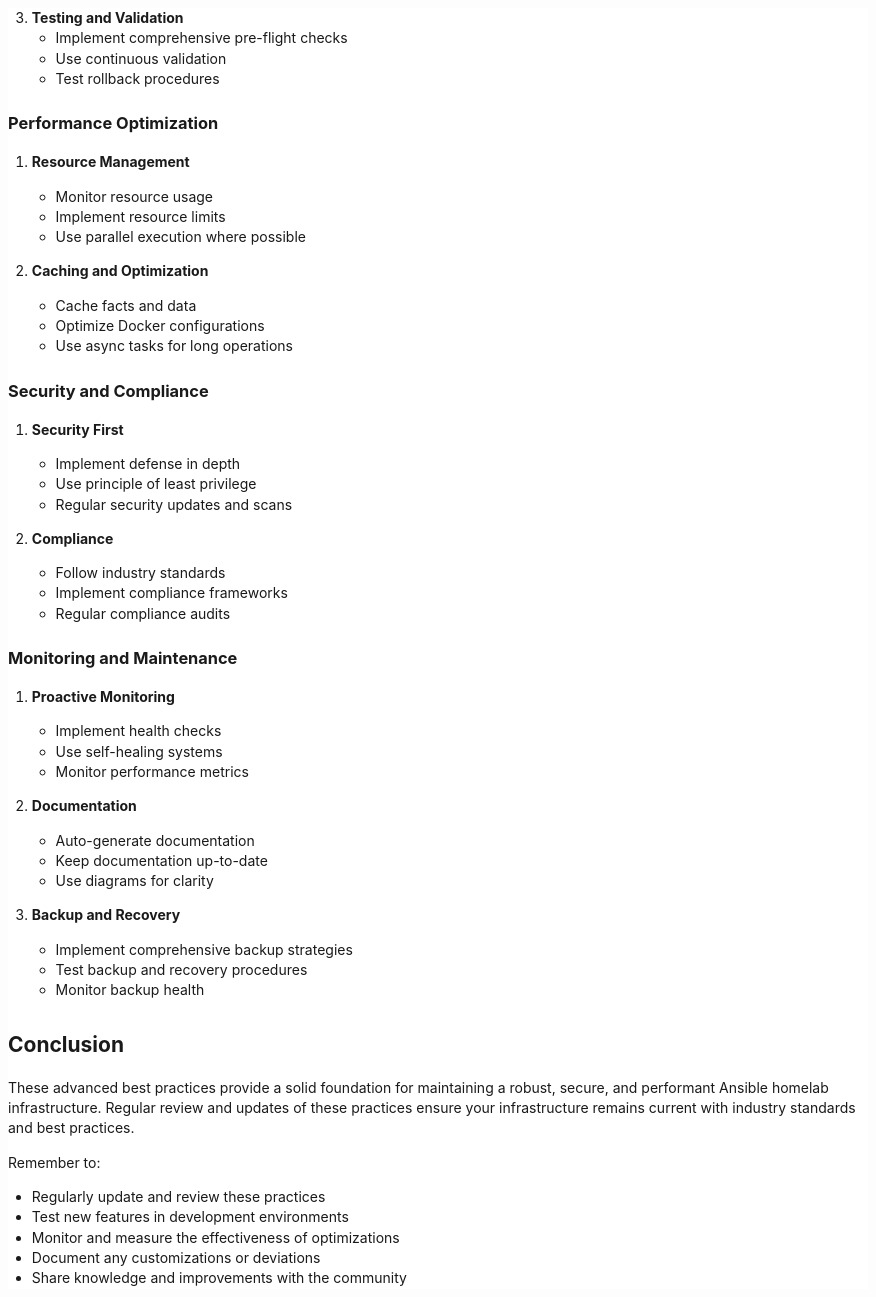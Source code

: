 3. **Testing and Validation**
   - Implement comprehensive pre-flight checks
   - Use continuous validation
   - Test rollback procedures

### Performance Optimization

1. **Resource Management**
   - Monitor resource usage
   - Implement resource limits
   - Use parallel execution where possible

2. **Caching and Optimization**
   - Cache facts and data
   - Optimize Docker configurations
   - Use async tasks for long operations

### Security and Compliance

1. **Security First**
   - Implement defense in depth
   - Use principle of least privilege
   - Regular security updates and scans

2. **Compliance**
   - Follow industry standards
   - Implement compliance frameworks
   - Regular compliance audits

### Monitoring and Maintenance

1. **Proactive Monitoring**
   - Implement health checks
   - Use self-healing systems
   - Monitor performance metrics

2. **Documentation**
   - Auto-generate documentation
   - Keep documentation up-to-date
   - Use diagrams for clarity

3. **Backup and Recovery**
   - Implement comprehensive backup strategies
   - Test backup and recovery procedures
   - Monitor backup health

## Conclusion

These advanced best practices provide a solid foundation for maintaining a robust, secure, and performant Ansible homelab infrastructure. Regular review and updates of these practices ensure your infrastructure remains current with industry standards and best practices.

Remember to:
- Regularly update and review these practices
- Test new features in development environments
- Monitor and measure the effectiveness of optimizations
- Document any customizations or deviations
- Share knowledge and improvements with the community 